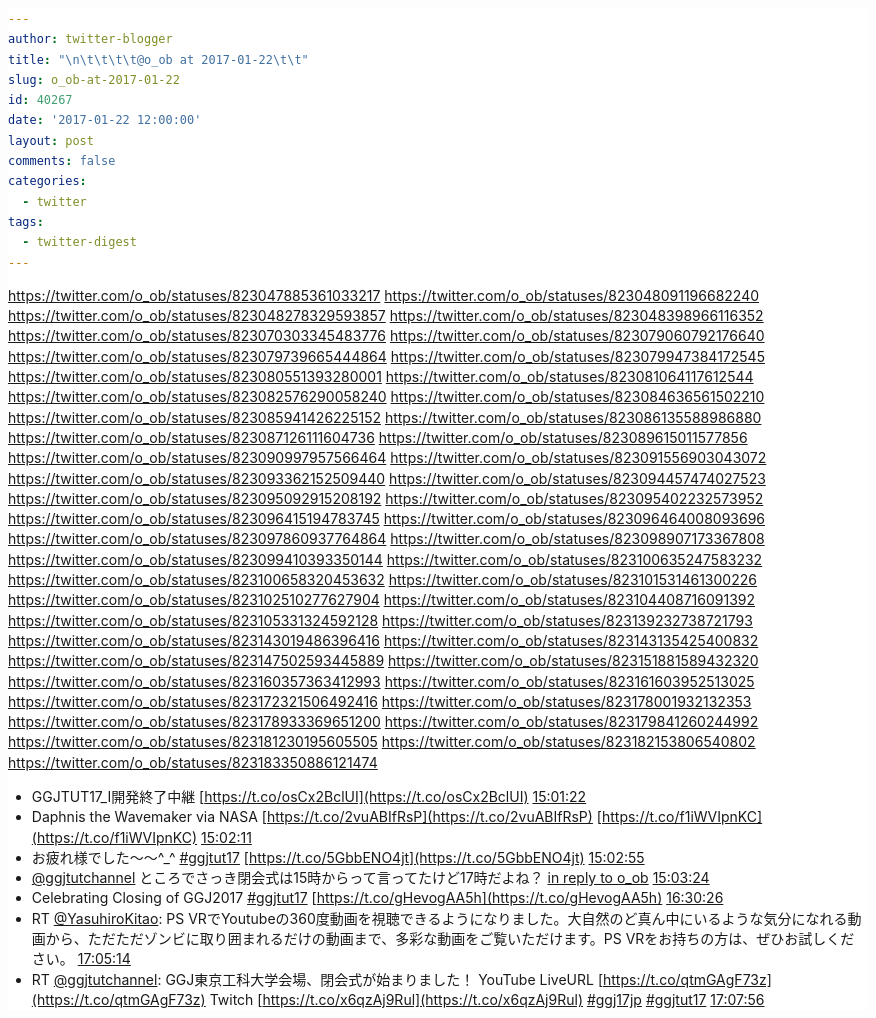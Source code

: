```yaml
---
author: twitter-blogger
title: "\n\t\t\t\t@o_ob at 2017-01-22\t\t"
slug: o_ob-at-2017-01-22
id: 40267
date: '2017-01-22 12:00:00'
layout: post
comments: false
categories:
  - twitter
tags:
  - twitter-digest
---
```


https://twitter.com/o_ob/statuses/823047885361033217 https://twitter.com/o_ob/statuses/823048091196682240 https://twitter.com/o_ob/statuses/823048278329593857 https://twitter.com/o_ob/statuses/823048398966116352 https://twitter.com/o_ob/statuses/823070303345483776 https://twitter.com/o_ob/statuses/823079060792176640 https://twitter.com/o_ob/statuses/823079739665444864 https://twitter.com/o_ob/statuses/823079947384172545 https://twitter.com/o_ob/statuses/823080551393280001 https://twitter.com/o_ob/statuses/823081064117612544 https://twitter.com/o_ob/statuses/823082576290058240 https://twitter.com/o_ob/statuses/823084636561502210 https://twitter.com/o_ob/statuses/823085941426225152 https://twitter.com/o_ob/statuses/823086135588986880 https://twitter.com/o_ob/statuses/823087126111604736 https://twitter.com/o_ob/statuses/823089615011577856 https://twitter.com/o_ob/statuses/823090997957566464 https://twitter.com/o_ob/statuses/823091556903043072 https://twitter.com/o_ob/statuses/823093362152509440 https://twitter.com/o_ob/statuses/823094457474027523 https://twitter.com/o_ob/statuses/823095092915208192 https://twitter.com/o_ob/statuses/823095402232573952 https://twitter.com/o_ob/statuses/823096415194783745 https://twitter.com/o_ob/statuses/823096464008093696 https://twitter.com/o_ob/statuses/823097860937764864 https://twitter.com/o_ob/statuses/823098907173367808 https://twitter.com/o_ob/statuses/823099410393350144 https://twitter.com/o_ob/statuses/823100635247583232 https://twitter.com/o_ob/statuses/823100658320453632 https://twitter.com/o_ob/statuses/823101531461300226 https://twitter.com/o_ob/statuses/823102510277627904 https://twitter.com/o_ob/statuses/823104408716091392 https://twitter.com/o_ob/statuses/823105331324592128 https://twitter.com/o_ob/statuses/823139232738721793 https://twitter.com/o_ob/statuses/823143019486396416 https://twitter.com/o_ob/statuses/823143135425400832 https://twitter.com/o_ob/statuses/823147502593445889 https://twitter.com/o_ob/statuses/823151881589432320 https://twitter.com/o_ob/statuses/823160357363412993 https://twitter.com/o_ob/statuses/823161603952513025 https://twitter.com/o_ob/statuses/823172321506492416 https://twitter.com/o_ob/statuses/823178001932132353 https://twitter.com/o_ob/statuses/823178933369651200 https://twitter.com/o_ob/statuses/823179841260244992 https://twitter.com/o_ob/statuses/823181230195605505 https://twitter.com/o_ob/statuses/823182153806540802 https://twitter.com/o_ob/statuses/823183350886121474  

*   GGJTUT17_I開発終了中継 [https://t.co/osCx2BclUI](https://t.co/osCx2BclUI) [15:01:22](https://twitter.com/o_ob/statuses/823047885361033217)
*   Daphnis the Wavemaker via NASA [https://t.co/2vuABIfRsP](https://t.co/2vuABIfRsP) [https://t.co/f1iWVIpnKC](https://t.co/f1iWVIpnKC) [15:02:11](https://twitter.com/o_ob/statuses/823048091196682240)
*   お疲れ様でした〜〜^_^ [#ggjtut17](https://twitter.com/search?q=%23ggjtut17&src=hash) [https://t.co/5GbbENO4jt](https://t.co/5GbbENO4jt) [15:02:55](https://twitter.com/o_ob/statuses/823048278329593857)
*   [@ggjtutchannel](https://twitter.com/ggjtutchannel) ところでさっき閉会式は15時からって言ってたけど17時だよね？ [in reply to o_ob](https://twitter.com/o_ob/statuses/823047885361033217) [15:03:24](https://twitter.com/o_ob/statuses/823048398966116352)
*   Celebrating Closing of GGJ2017 [#ggjtut17](https://twitter.com/search?q=%23ggjtut17&src=hash) [https://t.co/gHevogAA5h](https://t.co/gHevogAA5h) [16:30:26](https://twitter.com/o_ob/statuses/823070303345483776)
*   RT [@YasuhiroKitao](https://twitter.com/YasuhiroKitao): PS VRでYoutubeの360度動画を視聴できるようになりました。大自然のど真ん中にいるような気分になれる動画から、ただただゾンビに取り囲まれるだけの動画まで、多彩な動画をご覧いただけます。PS VRをお持ちの方は、ぜひお試しください。 [17:05:14](https://twitter.com/o_ob/statuses/823079060792176640)
*   RT [@ggjtutchannel](https://twitter.com/ggjtutchannel): GGJ東京工科大学会場、閉会式が始まりました！ YouTube LiveURL [https://t.co/qtmGAgF73z](https://t.co/qtmGAgF73z) Twitch [https://t.co/x6qzAj9Rul](https://t.co/x6qzAj9Rul) [#ggj17jp](https://twitter.com/search?q=%23ggj17jp&src=hash) [#ggjtut17](https://twitter.com/search?q=%23ggjtut17&src=hash) [17:07:56](https://twitter.com/o_ob/statuses/823079739665444864)
